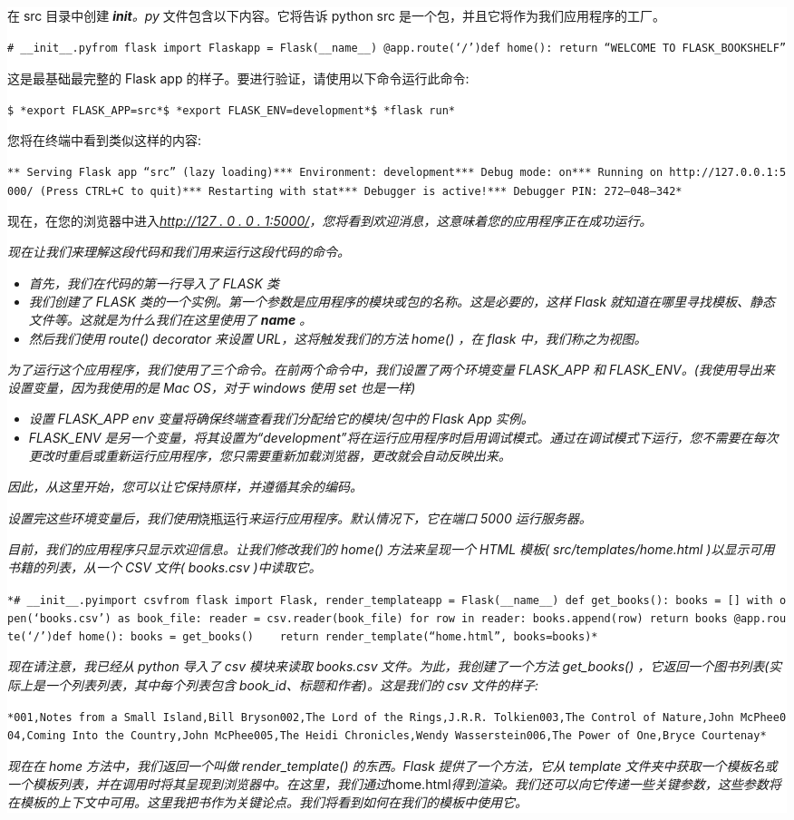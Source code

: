 在 src 目录中创建 *__init__。py* 文件包含以下内容。它将告诉 python src 是一个包，并且它将作为我们应用程序的工厂。

```
# __init__.pyfrom flask import Flaskapp = Flask(__name__) @app.route(‘/’)def home(): return “WELCOME TO FLASK_BOOKSHELF”
```

这是最基础最完整的 Flask app 的样子。要进行验证，请使用以下命令运行此命令:

```
$ *export FLASK_APP=src*$ *export FLASK_ENV=development*$ *flask run*
```

您将在终端中看到类似这样的内容:

```
** Serving Flask app “src” (lazy loading)*** Environment: development*** Debug mode: on*** Running on http://127.0.0.1:5000/ (Press CTRL+C to quit)*** Restarting with stat*** Debugger is active!*** Debugger PIN: 272–048–342*
```

现在，在您的浏览器中进入[*http://127 . 0 . 0 . 1:5000/*](http://127.0.0.1:5000/)*，您将看到欢迎消息，这意味着您的应用程序正在成功运行。*

*现在让我们来理解这段代码和我们用来运行这段代码的命令。*

*   *首先，我们在代码的第一行导入了 FLASK 类*
*   *我们创建了 FLASK 类的一个实例。第一个参数是应用程序的模块或包的名称。这是必要的，这样 Flask 就知道在哪里寻找模板、静态文件等。这就是为什么我们在这里使用了 *__name__* 。*
*   *然后我们使用 *route()* decorator 来设置 URL，这将触发我们的方法 *home()* ，在 flask 中，我们称之为视图。*

*为了运行这个应用程序，我们使用了三个命令。在前两个命令中，我们设置了两个环境变量 FLASK_APP 和 FLASK_ENV。(我使用导出来设置变量，因为我使用的是 Mac OS，对于 windows 使用 set 也是一样)*

*   *设置 FLASK_APP env 变量将确保终端查看我们分配给它的模块/包中的 Flask App 实例。*
*   *FLASK_ENV 是另一个变量，将其设置为“development”将在运行应用程序时启用调试模式。通过在调试模式下运行，您不需要在每次更改时重启或重新运行应用程序，您只需要重新加载浏览器，更改就会自动反映出来。*

*因此，从这里开始，您可以让它保持原样，并遵循其余的编码。*

*设置完这些环境变量后，我们使用*烧瓶运行*来运行应用程序。默认情况下，它在端口 5000 运行服务器。*

*目前，我们的应用程序只显示欢迎信息。让我们修改我们的 *home()* 方法来呈现一个 HTML 模板( *src/templates/home.html* )以显示可用书籍的列表，从一个 CSV 文件( *books.csv* )中读取它。*

```
*# __init__.pyimport csvfrom flask import Flask, render_templateapp = Flask(__name__) def get_books(): books = [] with open(‘books.csv’) as book_file: reader = csv.reader(book_file) for row in reader: books.append(row) return books @app.route(‘/’)def home(): books = get_books()    return render_template(“home.html”, books=books)*
```

*现在请注意，我已经从 python 导入了 csv 模块来读取 *books.csv* 文件。为此，我创建了一个方法 *get_books()* ，它返回一个图书列表(实际上是一个列表列表，其中每个列表包含 book_id、标题和作者)。这是我们的 csv 文件的样子:*

```
*001,Notes from a Small Island,Bill Bryson002,The Lord of the Rings,J.R.R. Tolkien003,The Control of Nature,John McPhee004,Coming Into the Country,John McPhee005,The Heidi Chronicles,Wendy Wasserstein006,The Power of One,Bryce Courtenay*
```

*现在在 home 方法中，我们返回一个叫做 *render_template()* 的东西。Flask 提供了一个方法，它从 template 文件夹中获取一个模板名或一个模板列表，并在调用时将其呈现到浏览器中。在这里，我们通过*home.html*得到渲染。我们还可以向它传递一些关键参数，这些参数将在模板的上下文中可用。这里我把书作为关键论点。我们将看到如何在我们的模板中使用它。*
